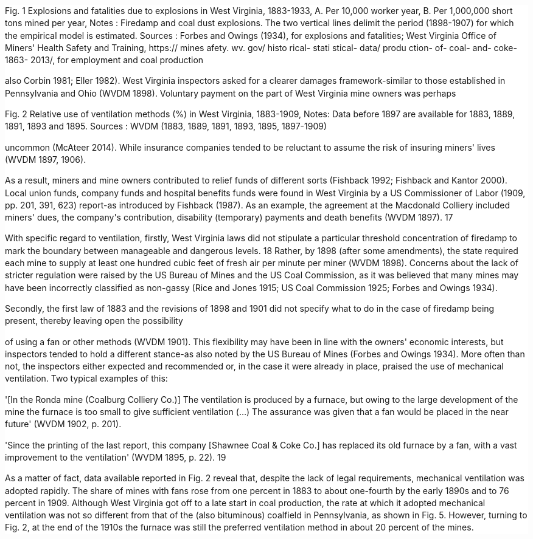 Fig. 1 Explosions and fatalities due to explosions in West Virginia, 1883-1933, A. Per 10,000 worker year,  B.  Per  1,000,000  short  tons  mined  per  year, Notes :  Firedamp and coal dust explosions. The two vertical lines delimit the period (1898-1907) for which the empirical model is estimated. Sources : Forbes and  Owings  (1934),  for  explosions  and  fatalities;  West  Virginia  Office  of  Miners'  Health  Safety  and Training, https://  mines  afety.  wv.  gov/  histo  rical-  stati  stical-  data/  produ  ction-  of-  coal-  and-  coke-  1863-  2013/, for employment and coal production



also  Corbin  1981;  Eller  1982).  West  Virginia  inspectors  asked  for  a  clearer  damages framework-similar to those established in Pennsylvania and Ohio (WVDM 1898). Voluntary payment on the part of West Virginia mine owners was perhaps



Fig. 2 Relative use of ventilation methods (%) in West Virginia, 1883-1909, Notes: Data  before  1897 are available for 1883, 1889, 1891, 1893 and 1895. Sources :  WVDM (1883, 1889, 1891, 1893, 1895, 1897-1909)



uncommon (McAteer 2014). While insurance companies tended to be reluctant to assume the risk of insuring miners' lives (WVDM 1897, 1906).

As a result, miners and mine owners contributed to relief funds of different sorts (Fishback 1992; Fishback and Kantor 2000). Local union funds, company funds and hospital benefits funds were found in West Virginia by a US Commissioner of Labor (1909, pp. 201, 391, 623) report-as introduced by Fishback (1987). As an example, the agreement at the Macdonald Colliery included miners' dues, the company's contribution, disability (temporary) payments and death benefits (WVDM 1897). 17

With specific regard to ventilation, firstly, West Virginia laws did not stipulate a particular threshold concentration of firedamp to mark the boundary between manageable and dangerous levels. 18 Rather, by 1898 (after some amendments), the state required each mine to supply at least one hundred cubic feet of fresh air per minute per miner (WVDM 1898). Concerns about the lack of stricter regulation were raised by the US Bureau of Mines and the US Coal Commission, as it was believed that many mines may have been incorrectly classified as non-gassy (Rice and Jones 1915; US Coal Commission 1925; Forbes and Owings 1934).

Secondly, the first law of 1883 and the revisions of 1898 and 1901 did not specify what to do in the case of firedamp being present, thereby leaving open the possibility

of using a fan or other methods (WVDM 1901). This flexibility may have been in line with the owners' economic interests, but inspectors tended to hold a different stance-as also noted by the US Bureau of Mines (Forbes and Owings 1934). More often than not, the inspectors either expected and recommended or, in the case it were already in place, praised the use of mechanical ventilation. Two typical examples of this:

'[In the Ronda mine (Coalburg Colliery Co.)] The ventilation is produced by a furnace, but owing to the large development of the mine the furnace is too small to give sufficient ventilation (…) The assurance was given that a fan would be placed in the near future' (WVDM 1902, p. 201).

'Since the printing of the last report, this company [Shawnee Coal &amp; Coke Co.] has replaced its old furnace by a fan, with a vast improvement to the ventilation' (WVDM 1895, p. 22). 19

As a matter of fact, data available reported in Fig. 2 reveal that, despite the lack of legal requirements, mechanical ventilation was adopted rapidly. The share of mines with fans rose from one percent in 1883 to about one-fourth by the early 1890s and to 76 percent in 1909. Although West Virginia got off to a late start in coal production, the rate at which it adopted mechanical ventilation was not so different from that of the (also bituminous) coalfield in Pennsylvania, as shown in Fig. 5. However, turning to Fig. 2, at the end of the 1910s the furnace was still the preferred ventilation method in about 20 percent of the mines.
